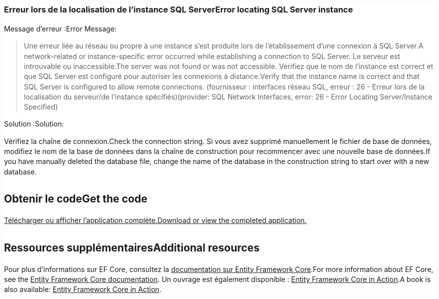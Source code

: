 ### <a name="error-locating-sql-server-instance"></a><span data-ttu-id="6d8ae-248">Erreur lors de la localisation de l’instance SQL Server</span><span class="sxs-lookup"><span data-stu-id="6d8ae-248">Error locating SQL Server instance</span></span>

<span data-ttu-id="6d8ae-249">Message d’erreur :</span><span class="sxs-lookup"><span data-stu-id="6d8ae-249">Error Message:</span></span>

> <span data-ttu-id="6d8ae-250">Une erreur liée au réseau ou propre à une instance s’est produite lors de l’établissement d’une connexion à SQL Server.</span><span class="sxs-lookup"><span data-stu-id="6d8ae-250">A network-related or instance-specific error occurred while establishing a connection to SQL Server.</span></span> <span data-ttu-id="6d8ae-251">Le serveur est introuvable ou inaccessible.</span><span class="sxs-lookup"><span data-stu-id="6d8ae-251">The server was not found or was not accessible.</span></span> <span data-ttu-id="6d8ae-252">Vérifiez que le nom de l’instance est correct et que SQL Server est configuré pour autoriser les connexions à distance.</span><span class="sxs-lookup"><span data-stu-id="6d8ae-252">Verify that the instance name is correct and that SQL Server is configured to allow remote connections.</span></span> <span data-ttu-id="6d8ae-253">(fournisseur : interfaces réseau SQL, erreur : 26 - Erreur lors de la localisation du serveur/de l’instance spécifiés)</span><span class="sxs-lookup"><span data-stu-id="6d8ae-253">(provider: SQL Network Interfaces, error: 26 - Error Locating Server/Instance Specified)</span></span>

<span data-ttu-id="6d8ae-254">Solution :</span><span class="sxs-lookup"><span data-stu-id="6d8ae-254">Solution:</span></span>

<span data-ttu-id="6d8ae-255">Vérifiez la chaîne de connexion.</span><span class="sxs-lookup"><span data-stu-id="6d8ae-255">Check the connection string.</span></span> <span data-ttu-id="6d8ae-256">Si vous avez supprimé manuellement le fichier de base de données, modifiez le nom de la base de données dans la chaîne de construction pour recommencer avec une nouvelle base de données.</span><span class="sxs-lookup"><span data-stu-id="6d8ae-256">If you have manually deleted the database file, change the name of the database in the construction string to start over with a new database.</span></span>

## <a name="get-the-code"></a><span data-ttu-id="6d8ae-257">Obtenir le code</span><span class="sxs-lookup"><span data-stu-id="6d8ae-257">Get the code</span></span>

[<span data-ttu-id="6d8ae-258">Télécharger ou afficher l’application complète.</span><span class="sxs-lookup"><span data-stu-id="6d8ae-258">Download or view the completed application.</span></span>](https://github.com/dotnet/AspNetCore.Docs/tree/main/aspnetcore/data/ef-mvc/intro/samples/cu-final)

## <a name="additional-resources"></a><span data-ttu-id="6d8ae-259">Ressources supplémentaires</span><span class="sxs-lookup"><span data-stu-id="6d8ae-259">Additional resources</span></span>

<span data-ttu-id="6d8ae-260">Pour plus d’informations sur EF Core, consultez la [documentation sur Entity Framework Core](/ef/core).</span><span class="sxs-lookup"><span data-stu-id="6d8ae-260">For more information about EF Core, see the [Entity Framework Core documentation](/ef/core).</span></span> <span data-ttu-id="6d8ae-261">Un ouvrage est également disponible : [Entity Framework Core in Action](https://www.manning.com/books/entity-framework-core-in-action).</span><span class="sxs-lookup"><span data-stu-id="6d8ae-261">A book is also available: [Entity Framework Core in Action](https://www.manning.com/books/entity-framework-core-in-action).</span></span>
